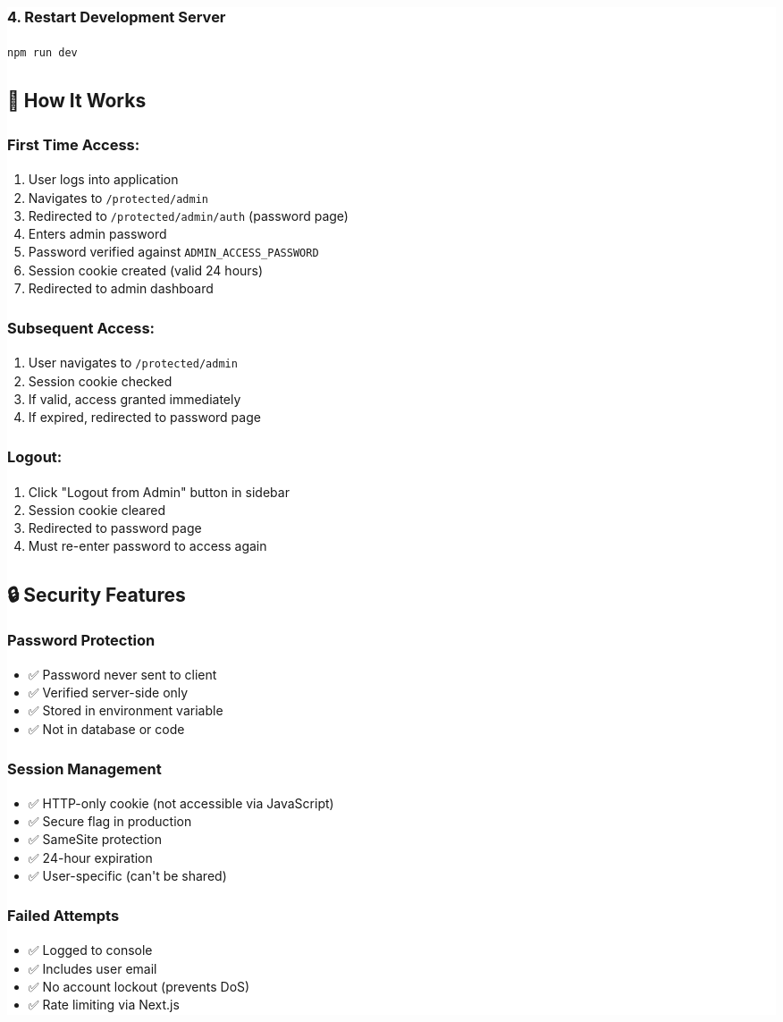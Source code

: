 ### 4. Restart Development Server

```bash
npm run dev
```

## 📝 How It Works

### First Time Access:
1. User logs into application
2. Navigates to `/protected/admin`
3. Redirected to `/protected/admin/auth` (password page)
4. Enters admin password
5. Password verified against `ADMIN_ACCESS_PASSWORD`
6. Session cookie created (valid 24 hours)
7. Redirected to admin dashboard

### Subsequent Access:
1. User navigates to `/protected/admin`
2. Session cookie checked
3. If valid, access granted immediately
4. If expired, redirected to password page

### Logout:
1. Click "Logout from Admin" button in sidebar
2. Session cookie cleared
3. Redirected to password page
4. Must re-enter password to access again

## 🔒 Security Features

### Password Protection
- ✅ Password never sent to client
- ✅ Verified server-side only
- ✅ Stored in environment variable
- ✅ Not in database or code

### Session Management
- ✅ HTTP-only cookie (not accessible via JavaScript)
- ✅ Secure flag in production
- ✅ SameSite protection
- ✅ 24-hour expiration
- ✅ User-specific (can't be shared)

### Failed Attempts
- ✅ Logged to console
- ✅ Includes user email
- ✅ No account lockout (prevents DoS)
- ✅ Rate limiting via Next.js

